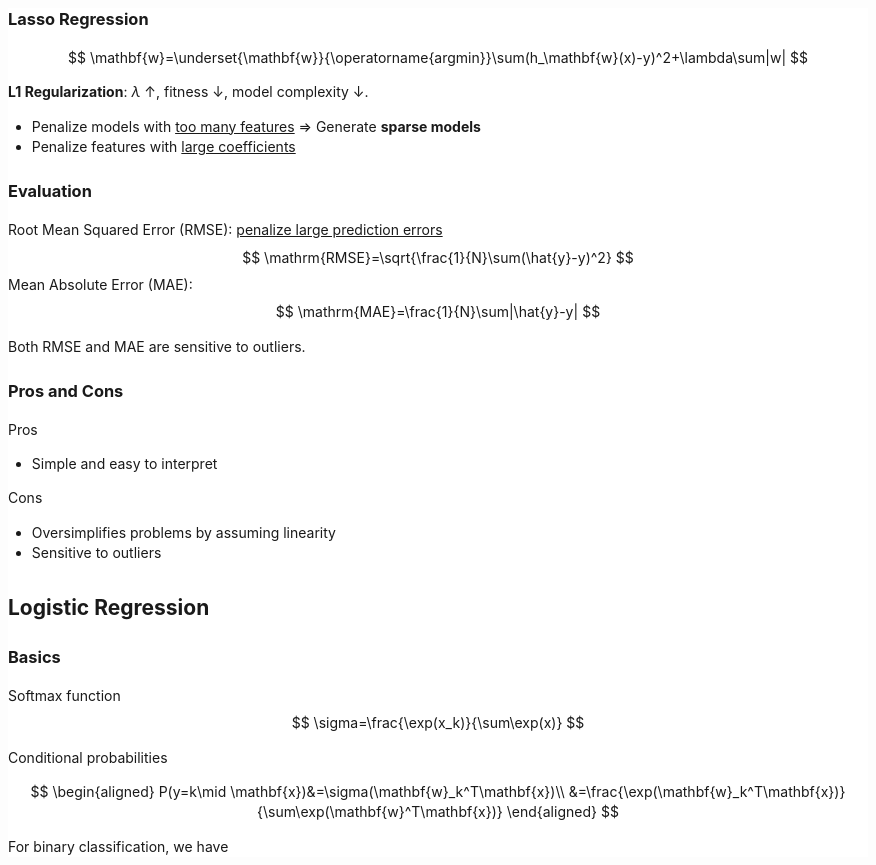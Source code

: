 ### Lasso Regression

$$
\mathbf{w}=\underset{\mathbf{w}}{\operatorname{argmin}}\sum(h_\mathbf{w}(x)-y)^2+\lambda\sum|w|
$$

**L1 Regularization**: $\lambda$ &uarr;, fitness &darr;, model complexity &darr;.

- Penalize models with <u>too many features</u> &rArr; Generate **sparse models**
- Penalize features with <u>large coefficients</u>

### Evaluation

Root Mean Squared Error (RMSE): <u>penalize large prediction errors</u>
$$
\mathrm{RMSE}=\sqrt{\frac{1}{N}\sum(\hat{y}-y)^2}
$$
Mean Absolute Error (MAE):
$$
\mathrm{MAE}=\frac{1}{N}\sum|\hat{y}-y|
$$

Both RMSE and MAE are sensitive to outliers.

### Pros and Cons

Pros

- Simple and easy to interpret

Cons

- Oversimplifies problems by assuming linearity
- Sensitive to outliers

## Logistic Regression

### Basics

Softmax function
$$
\sigma=\frac{\exp(x_k)}{\sum\exp(x)}
$$

Conditional probabilities

$$
\begin{aligned}
P(y=k\mid \mathbf{x})&=\sigma(\mathbf{w}_k^T\mathbf{x})\\
&=\frac{\exp(\mathbf{w}_k^T\mathbf{x})}
{\sum\exp(\mathbf{w}^T\mathbf{x})}
\end{aligned}
$$

For binary classification, we have
